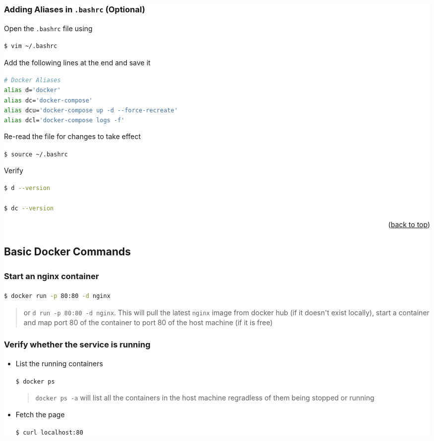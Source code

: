 ### Adding Aliases in `.bashrc` (Optional)

Open the `.bashrc` file using 
```sh
$ vim ~/.bashrc
```

Add the following lines at the end and save it
```sh
# Docker Aliases
alias d='docker'
alias dc='docker-compose'
alias dcu='docker-compose up -d --force-recreate'
alias dcl='docker-compose logs -f'
```

Re-read the file for changes to take effect
```sh
$ source ~/.bashrc
```

Verify 
```sh
$ d --version

$ dc --version
```

<p align="right">(<a href="#top">back to top</a>)</p>


## Basic Docker Commands

### Start an nginx container
```sh
$ docker run -p 80:80 -d nginx
```

> or `d run -p 80:80 -d nginx`.
> This will pull the latest `nginx` image from docker hub (if it doesn't exist locally), start a container and map port 80 of the container to port 80 of the host machine (if it is free)

### Verify whether the service is running

- List the running containers 

    ```sh
    $ docker ps
    ```
    > `docker ps -a` will list all the containers in the host machine regradless of them being stopped or running
     
- Fetch the page 
    ```sh
    $ curl localhost:80
    ```
